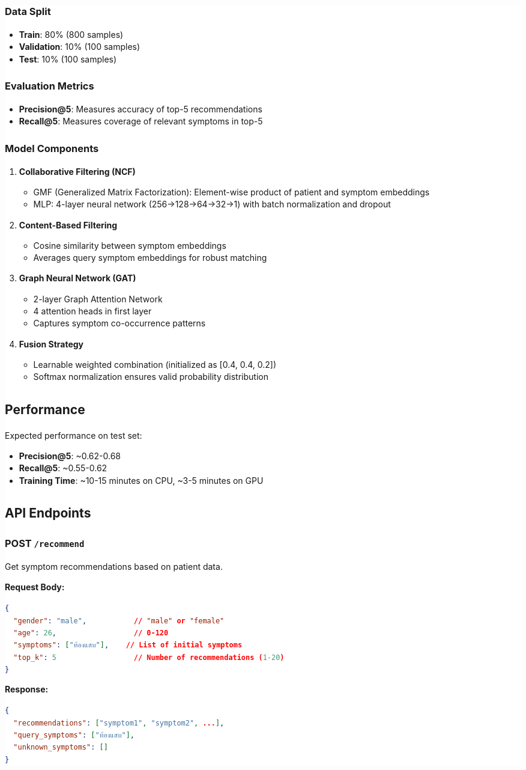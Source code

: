 ### Data Split
- **Train**: 80% (800 samples)
- **Validation**: 10% (100 samples)
- **Test**: 10% (100 samples)

### Evaluation Metrics
- **Precision@5**: Measures accuracy of top-5 recommendations
- **Recall@5**: Measures coverage of relevant symptoms in top-5

### Model Components

1. **Collaborative Filtering (NCF)**
   - GMF (Generalized Matrix Factorization): Element-wise product of patient and symptom embeddings
   - MLP: 4-layer neural network (256→128→64→32→1) with batch normalization and dropout

2. **Content-Based Filtering**
   - Cosine similarity between symptom embeddings
   - Averages query symptom embeddings for robust matching

3. **Graph Neural Network (GAT)**
   - 2-layer Graph Attention Network
   - 4 attention heads in first layer
   - Captures symptom co-occurrence patterns

4. **Fusion Strategy**
   - Learnable weighted combination (initialized as [0.4, 0.4, 0.2])
   - Softmax normalization ensures valid probability distribution

## Performance

Expected performance on test set:
- **Precision@5**: ~0.62-0.68
- **Recall@5**: ~0.55-0.62
- **Training Time**: ~10-15 minutes on CPU, ~3-5 minutes on GPU

## API Endpoints

### POST `/recommend`
Get symptom recommendations based on patient data.

**Request Body:**
```json
{
  "gender": "male",           // "male" or "female"
  "age": 26,                  // 0-120
  "symptoms": ["ท้องแสบ"],    // List of initial symptoms
  "top_k": 5                  // Number of recommendations (1-20)
}
```

**Response:**
```json
{
  "recommendations": ["symptom1", "symptom2", ...],
  "query_symptoms": ["ท้องแสบ"],
  "unknown_symptoms": []
}
```
